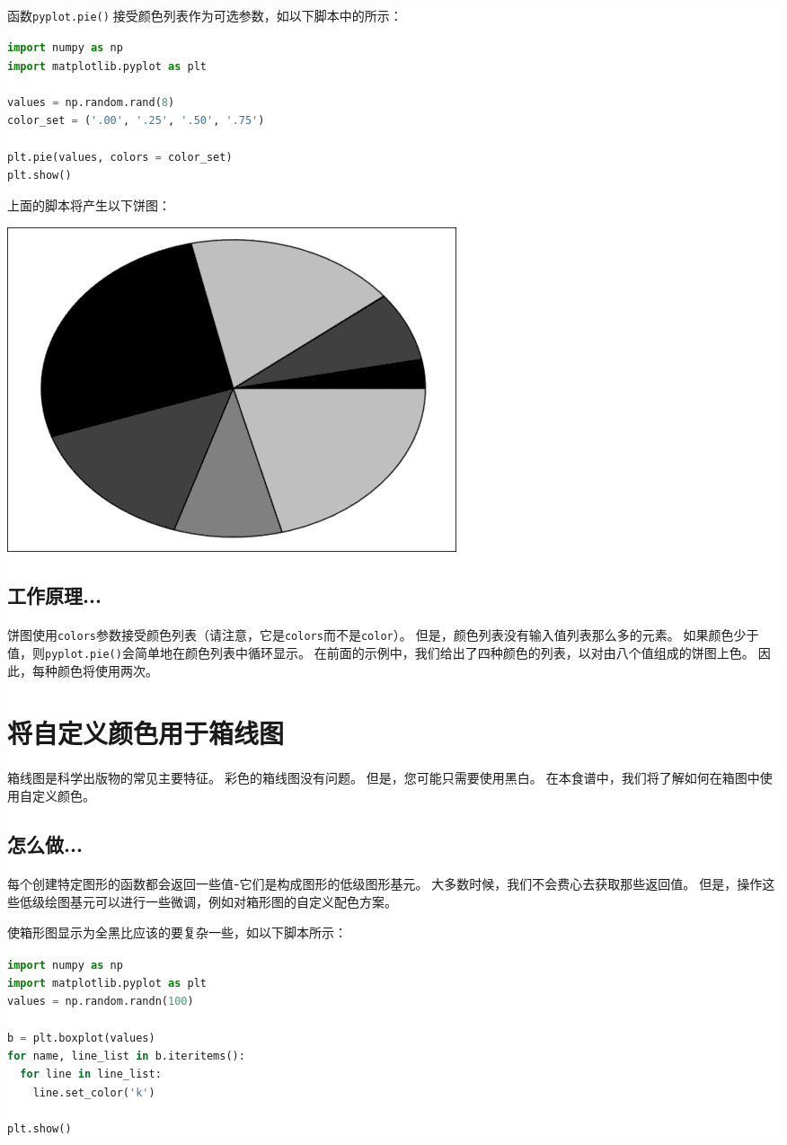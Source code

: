 函数`pyplot.pie()` 接受颜色列表作为可选参数，如以下脚本中的所示：

```py
import numpy as np
import matplotlib.pyplot as plt

values = np.random.rand(8)
color_set = ('.00', '.25', '.50', '.75')

plt.pie(values, colors = color_set)
plt.show()
```

上面的脚本将产生以下饼图：

![How to do it...](img/3265OS_02_07.jpg)

## 工作原理...

饼图使用`colors`参数接受颜色列表（请注意，它是`colors`而不是`color`）。 但是，颜色列表没有输入值列表那么多的元素。 如果颜色少于值，则`pyplot.pie()`会简单地在颜色列表中循环显示。 在前面的示例中，我们给出了四种颜色的列表，以对由八个值组成的饼图上色。 因此，每种颜色将使用两次。

# 将自定义颜色用于箱线图

箱线图是科学出版物的常见主要特征。 彩色的箱线图没有问题。 但是，您可能只需要使用黑白。 在本食谱中，我们将了解如何在箱图中使用自定义颜色。

## 怎么做...

每个创建特定图形的函数都会返回一些值-它们是构成图形的低级图形基元。 大多数时候，我们不会费心去获取那些返回值。 但是，操作这些低级绘图基元可以进行一些微调，例如对箱形图的自定义配色方案。

使箱形图显示为全黑比应该的要复杂一些，如以下脚本所示：

```py
import numpy as np
import matplotlib.pyplot as plt
values = np.random.randn(100)

b = plt.boxplot(values)
for name, line_list in b.iteritems():
  for line in line_list:
    line.set_color('k')

plt.show()
```
